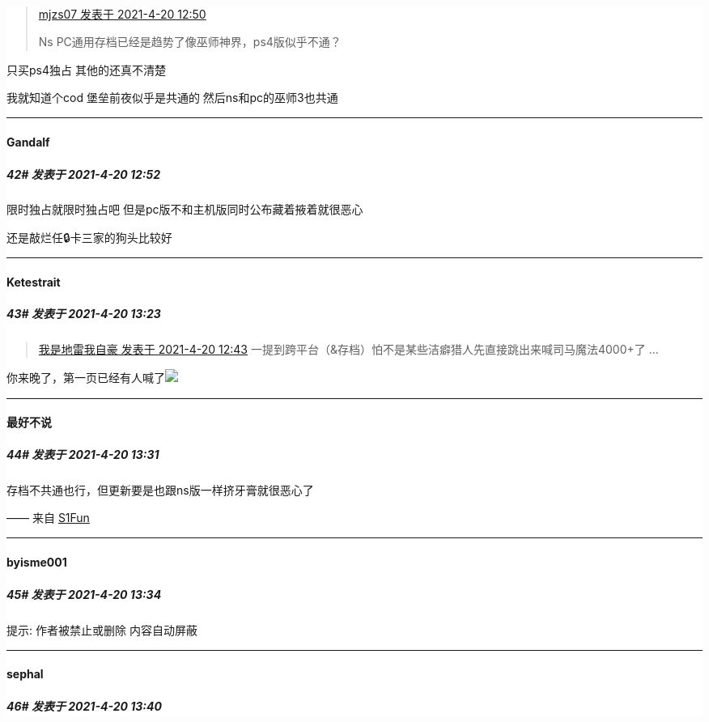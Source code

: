 
<blockquote><a href="httphttps://bbs.saraba1st.com/2b/forum.php?mod=redirect&amp;goto=findpost&amp;pid=50997921&amp;ptid=2000002" target="_blank">mjzs07 发表于 2021-4-20 12:50</a>

Ns PC通用存档已经是趋势了像巫师神界，ps4版似乎不通？</blockquote>
只买ps4独占 其他的还真不清楚 

我就知道个cod 堡垒前夜似乎是共通的 然后ns和pc的巫师3也共通


-----

####  Gandalf  
##### 42#       发表于 2021-4-20 12:52


限时独占就限时独占吧
但是pc版不和主机版同时公布藏着掖着就很恶心

还是敲烂任🔒卡三家的狗头比较好


-----

####  Ketestrait  
##### 43#       发表于 2021-4-20 13:23


<blockquote><a href="httphttps://bbs.saraba1st.com/2b/forum.php?mod=redirect&amp;goto=findpost&amp;pid=50997826&amp;ptid=2000002" target="_blank">我是地雷我自豪 发表于 2021-4-20 12:43</a>
一提到跨平台（&amp;存档）怕不是某些洁癖猎人先直接跳出来喊司马魔法4000+了 ...</blockquote>
你来晚了，第一页已经有人喊了<img src="https://static.saraba1st.com/image/smiley/face2017/053.png" referrerpolicy="no-referrer">


-----

####  最好不说  
##### 44#       发表于 2021-4-20 13:31


存档不共通也行，但更新要是也跟ns版一样挤牙膏就很恶心了

—— 来自 [S1Fun](https://s1fun.koalcat.com)


-----

####  byisme001  
##### 45#       发表于 2021-4-20 13:34

提示: 作者被禁止或删除 内容自动屏蔽


-----

####  sephal  
##### 46#       发表于 2021-4-20 13:40

